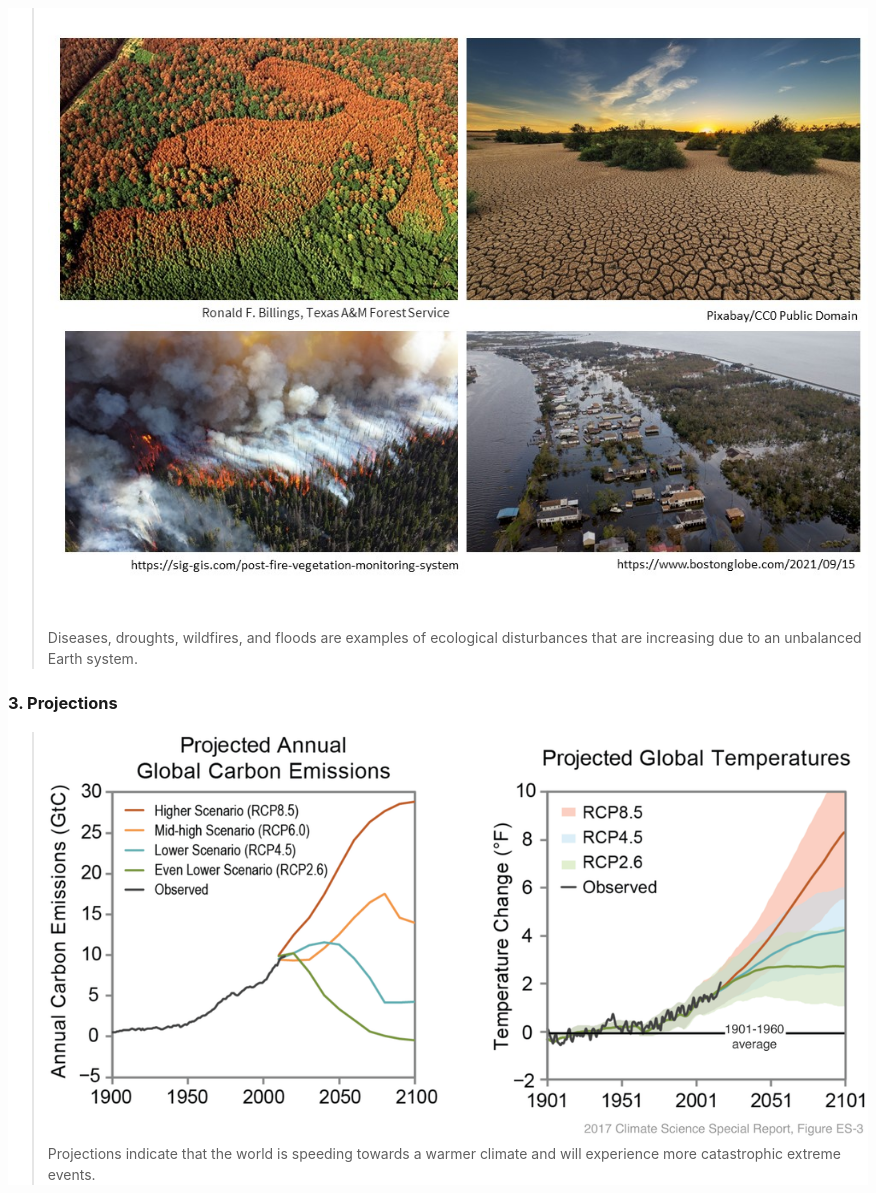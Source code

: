 >![[extreme_events.jpg](https://hackmd.io/_uploads/SyFAurg7a.jpg)](https://github.com/CU-ESIIL/hackathon2023_datacube/blob/main/docs/assets/extreme_events.jpg)
>Diseases, droughts, wildfires, and floods are examples of ecological disturbances that are increasing due to an unbalanced Earth system.

### 3. Projections
> ![[projected_emissions_temperature_CSSP_lrg_1.png](https://hackmd.io/_uploads/Skj5JHeQT.png)](https://github.com/CU-ESIIL/hackathon2023_datacube/blob/main/docs/assets/projected_emissions_temperature_CSSP_lrg_1.png) 
> Projections indicate that the world is speeding towards a warmer climate and will experience more catastrophic extreme events.
